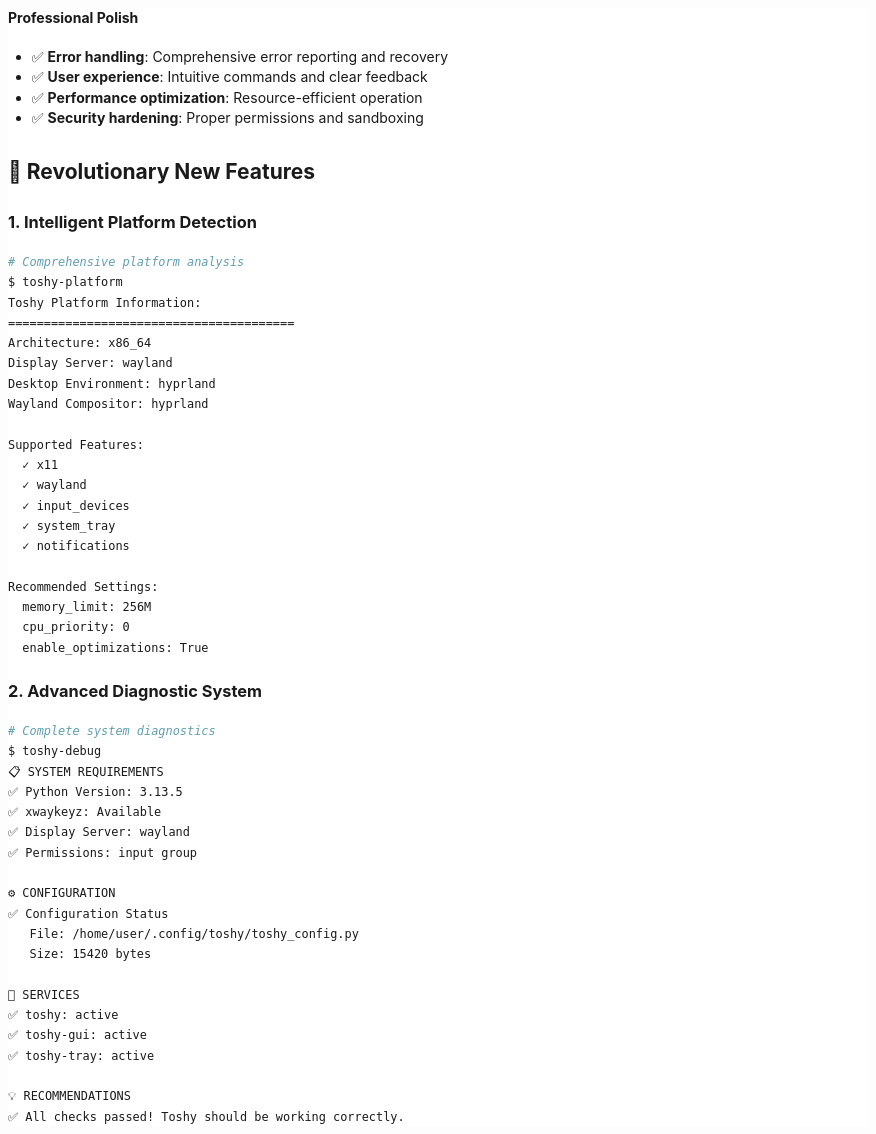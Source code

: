 #### **Professional Polish**
- ✅ **Error handling**: Comprehensive error reporting and recovery
- ✅ **User experience**: Intuitive commands and clear feedback
- ✅ **Performance optimization**: Resource-efficient operation
- ✅ **Security hardening**: Proper permissions and sandboxing

## 🚀 **Revolutionary New Features**

### **1. Intelligent Platform Detection**
```bash
# Comprehensive platform analysis
$ toshy-platform
Toshy Platform Information:
========================================
Architecture: x86_64
Display Server: wayland
Desktop Environment: hyprland
Wayland Compositor: hyprland

Supported Features:
  ✓ x11
  ✓ wayland
  ✓ input_devices
  ✓ system_tray
  ✓ notifications

Recommended Settings:
  memory_limit: 256M
  cpu_priority: 0
  enable_optimizations: True
```

### **2. Advanced Diagnostic System**
```bash
# Complete system diagnostics
$ toshy-debug
📋 SYSTEM REQUIREMENTS
✅ Python Version: 3.13.5
✅ xwaykeyz: Available
✅ Display Server: wayland
✅ Permissions: input group

⚙️ CONFIGURATION
✅ Configuration Status
   File: /home/user/.config/toshy/toshy_config.py
   Size: 15420 bytes

🔧 SERVICES
✅ toshy: active
✅ toshy-gui: active
✅ toshy-tray: active

💡 RECOMMENDATIONS
✅ All checks passed! Toshy should be working correctly.
```
